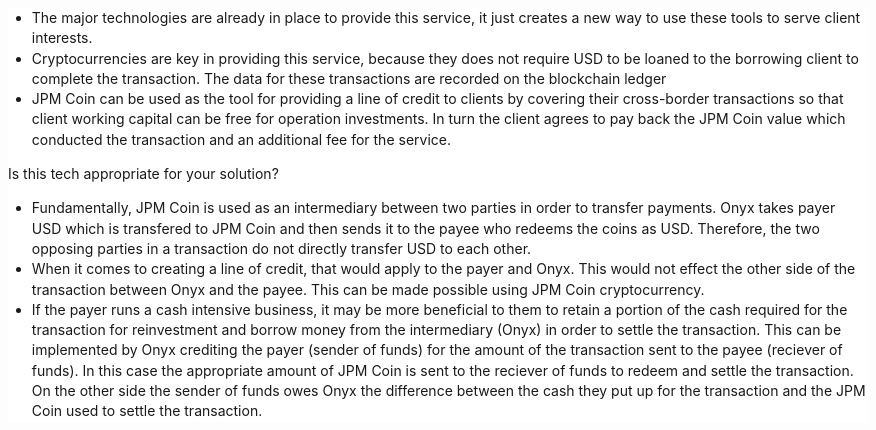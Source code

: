 - The major technologies are already in place to provide this service, it just creates a new way to use these tools to serve client interests. 
- Cryptocurrencies are key in providing this service, because they does not require USD to be loaned to the borrowing client to complete the transaction. The data for these transactions are recorded on the blockchain ledger 
- JPM Coin can be used as the tool for providing a line of credit to clients by covering their cross-border transactions so that client working capital can be free for operation investments. In turn the client agrees to pay back the JPM Coin value which conducted the transaction and an additional fee for the service.  


Is this tech appropriate for your solution?

- Fundamentally, JPM Coin is used as an intermediary between two parties in order to transfer payments. Onyx takes payer USD which is transfered to JPM Coin and then sends it to the payee who redeems the coins as USD. Therefore, the two opposing parties in a transaction do not directly transfer USD to each other.
- When it comes to creating a line of credit, that would apply to the payer and Onyx. This would not effect the other side of the transaction between Onyx and the payee. This can be made possible using JPM Coin cryptocurrency.  
- If the payer runs a cash intensive business, it may be more beneficial to them to retain a portion of the cash required for the transaction for reinvestment and borrow money from the intermediary (Onyx) in order to settle the transaction. This can be implemented by Onyx crediting the payer (sender of funds) for the amount of the transaction sent to the payee (reciever of funds). In this case the appropriate amount of JPM Coin is sent to the reciever of funds to redeem and settle the transaction. On the other side the sender of funds owes Onyx the difference between the cash they put up for the transaction and the JPM Coin used to settle the transaction. 













































